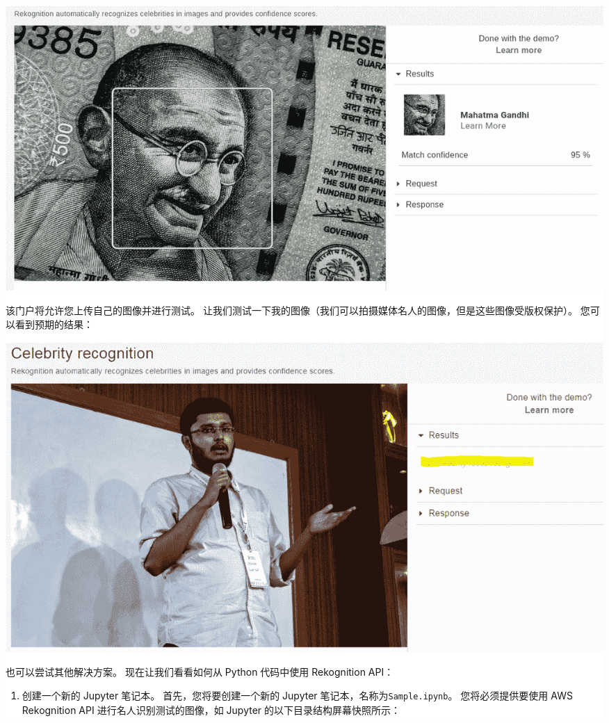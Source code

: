 ![](img/5d0a60f8-7ee3-4e21-84ec-0679a3475f7f.png)

该门户将允许您上传自己的图像并进行测试。 让我们测试一下我的图像（我们可以拍摄媒体名人的图像，但是这些图像受版权保护）。 您可以看到预期的结果：

![](img/48570a56-c2cb-48b9-8d36-309bf77bcf96.png)

也可以尝试其他解决方案。 现在让我们看看如何从 Python 代码中使用 Rekognition API：

1.  创建一个新的 Jupyter 笔记本。 首先，您将要创建一个新的 Jupyter 笔记本，名称为`Sample.ipynb`。 您将必须提供要使用 AWS Rekognition API 进行名人识别测试的图像，如 Jupyter 的以下目录结构屏幕快照所示：
